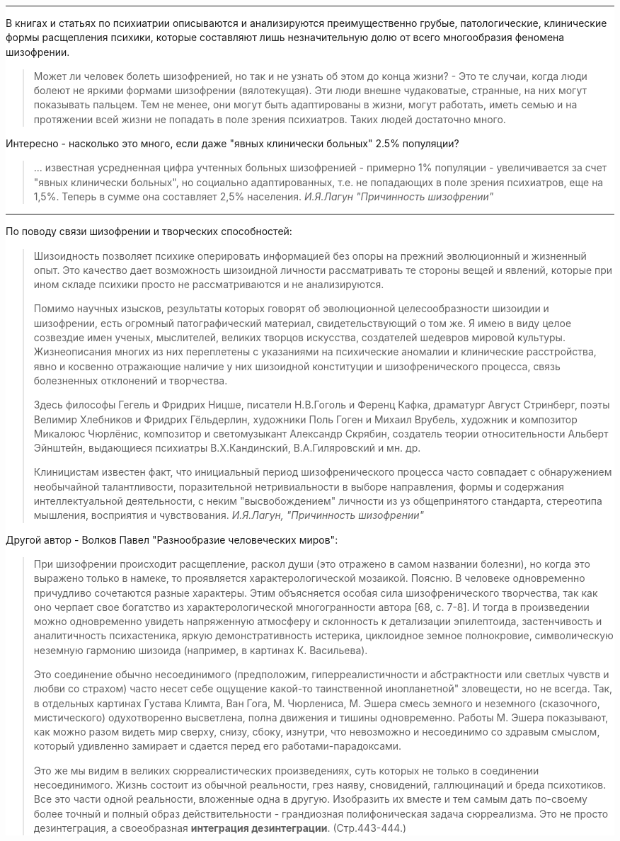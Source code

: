 ****

В книгах и статьях по психиатрии описываются и анализируются преимущественно грубые, патологические, клинические формы расщепления психики, которые составляют лишь незначительную долю от всего многообразия феномена шизофрении.

> Может ли человек болеть шизофренией, но так и не узнать об этом до конца жизни? - Это те случаи, когда люди болеют не яркими формами шизофрении (вялотекущая). Эти люди внешне чудаковатые, странные, на них могут показывать пальцем. Тем не менее, они могут быть адаптированы в жизни, могут работать, иметь семью и на протяжении всей жизни не попадать в поле зрения психиатров. Таких людей достаточно много. 

Интересно - насколько это много, если даже "явных клинически больных" 2.5% популяции?

> ... известная усредненная цифра учтенных больных шизофренией - примерно 1% популяции - увеличивается за счет "явных клинически больных", но социально адаптированных, т.е. не попадающих в поле зрения психиатров, еще на 1,5%. Теперь в сумме она составляет 2,5% населения. <cite>И.Я.Лагун "Причинность шизофрении"</cite>

*************

По поводу связи шизофрении и творческих способностей:

> Шизоидность позволяет психике оперировать информацией без опоры на прежний эволюционный и жизненный опыт. Это качество дает возможность шизоидной личности рассматривать те стороны вещей и явлений, которые при ином складе психики просто не рассматриваются и не анализируются.
>
> Помимо научных изысков, результаты которых говорят об эволюционной целесообразности шизоидии и шизофрении, есть огромный патографический материал, свидетельствующий о том же. Я имею в виду целое созвездие имен ученых, мыслителей, великих творцов искусства, создателей шедевров мировой культуры. Жизнеописания многих из них переплетены с указаниями на психические аномалии и клинические расстройства, явно и косвенно отражающие наличие у них шизоидной конституции и шизофренического процесса, связь болезненных отклонений и творчества.
> 
> Здесь философы Гегель и Фридрих Ницше, писатели Н.В.Гоголь и Ференц Кафка, драматург Август Стринберг, поэты Велимир Хлебников и Фридрих Гёльдерлин, художники Поль Гоген и Михаил Врубель, художник и композитор Микалоюс Чюрлёнис, композитор и светомузыкант Александр Скрябин, создатель теории относительности Альберт Эйнштейн, выдающиеся психиатры В.Х.Кандинский, В.А.Гиляровский и мн. др.
>
> Клиницистам известен факт, что инициальный период шизофренического процесса часто совпадает с обнаружением необычайной талантливости, поразительной нетривиальности в выборе направления, формы и содержания интеллектуальной деятельности, с неким "высвобождением" личности из уз общепринятого стандарта, стереотипа мышления, восприятия и чувствования. <cite>И.Я.Лагун, "Причинность шизофрении"</cite>

Другой автор - Волков Павел "Разнообразие человеческих миров": 

> При шизофрении происходит расщепление, раскол души (это отражено в самом названии болезни), но когда это выражено только в намеке, то проявляется характерологической мозаикой. Поясню. В человеке одновременно причудливо сочетаются разные характеры. Этим объясняется особая сила шизофренического творчества, так как оно черпает свое богатство из характерологической многогранности автора [68, с. 7-8]. И тогда в произведении можно одновременно увидеть напряженную атмосферу и склонность к детализации эпилептоида, застенчивость и аналитичность психастеника, яркую демонстративность истерика, циклоидное земное полнокровие, символическую неземную гармонию шизоида (например, в картинах К. Васильева). 
>
> Это соединение обычно несоединимого (предположим, гиперреалистичности и абстрактности или светлых чувств и любви со страхом) часто несет себе ощущение какой-то таинственной инопланетной" зловещести, но не всегда. Так, в отдельных картинах Густава Климта, Ван Гога, М. Чюрлениса, М. Эшера смесь земного и неземного (сказочного, мистического) одухотворенно высветлена, полна движения и тишины одновременно. Работы М. Эшера показывают, как можно разом видеть мир сверху, снизу, сбоку, изнутри, что невозможно и несоединимо со здравым смыслом, который удивленно замирает и сдается перед его работами-парадоксами.
>
> Это же мы видим в великих сюрреалистических произведениях, суть которых не только в соединении несоединимого. Жизнь состоит из обычной реальности, грез наяву, сновидений, галлюцинаций и бреда психотиков. Все это части одной реальности, вложенные одна в другую. Изобразить их вместе и тем самым дать по-своему более точный и полный образ действительности - грандиозная полифоническая задача сюрреализма. Это не просто дезинтеграция, а своеобразная **интеграция дезинтеграции**. (Стр.443-444.)